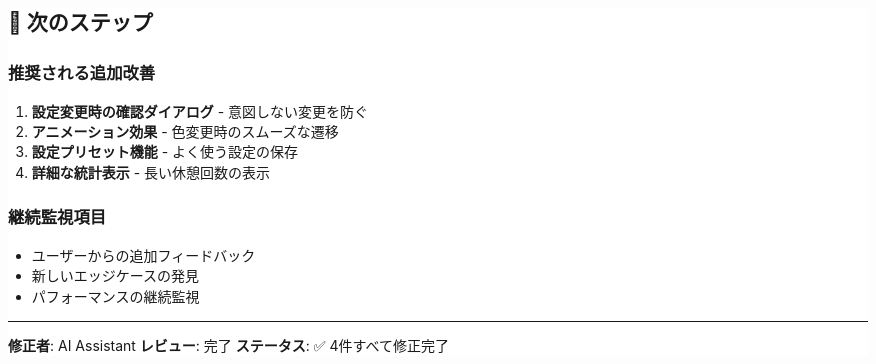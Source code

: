 ## 🔄 次のステップ

### 推奨される追加改善
1. **設定変更時の確認ダイアログ** - 意図しない変更を防ぐ
2. **アニメーション効果** - 色変更時のスムーズな遷移
3. **設定プリセット機能** - よく使う設定の保存
4. **詳細な統計表示** - 長い休憩回数の表示

### 継続監視項目
- ユーザーからの追加フィードバック
- 新しいエッジケースの発見
- パフォーマンスの継続監視

---

**修正者**: AI Assistant
**レビュー**: 完了
**ステータス**: ✅ 4件すべて修正完了
